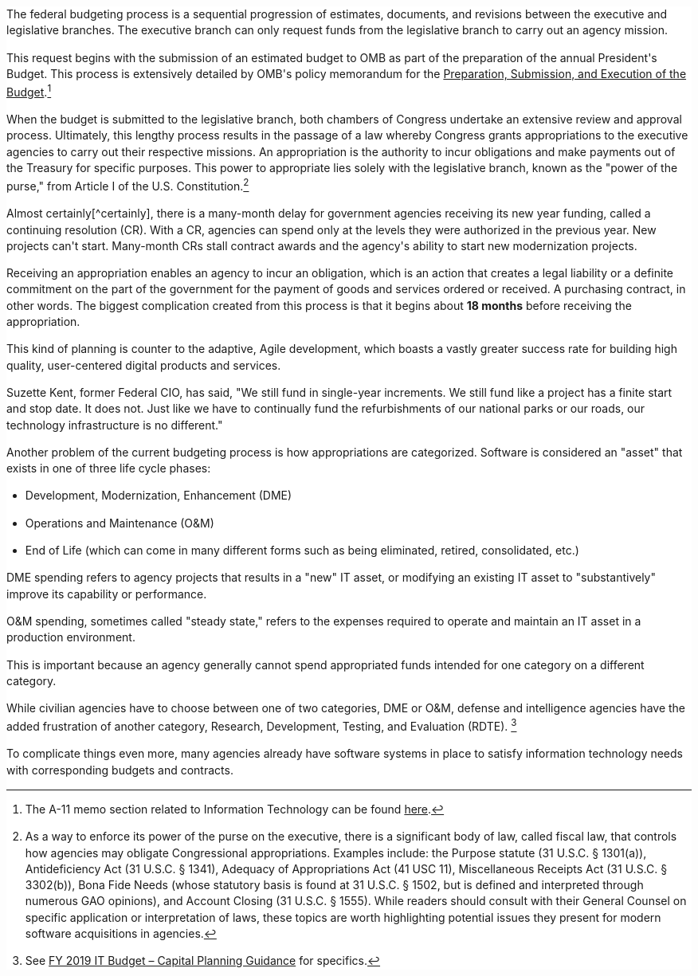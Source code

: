 The federal budgeting process is a sequential progression of estimates, documents, and revisions between the executive and legislative branches. The executive branch can only request funds from the legislative branch to carry out an agency mission. 

This request begins with the submission of an estimated budget to OMB as part of the preparation of the annual President's Budget. This process is extensively detailed by OMB's policy memorandum for the [Preparation, Submission, and Execution of the Budget](https://www.whitehouse.gov/wp-content/uploads/2018/06/a11.pdf).[^budget] 

When the budget is submitted to the legislative branch, both chambers of Congress undertake an extensive review and approval process. Ultimately, this lengthy process results in the passage of a law whereby Congress grants appropriations to the executive agencies to carry out their respective missions. An appropriation is the authority to incur obligations and make payments out of the Treasury for specific purposes. This power to appropriate lies solely with the legislative branch, known as the "power of the purse," from Article I of the U.S. Constitution.[^constitution]

Almost certainly[^certainly], there is a many-month delay for government agencies receiving its new year funding, called a continuing resolution (CR). With a CR, agencies can spend only at the levels they were authorized in the previous year. New projects can't start. Many-month CRs stall contract awards and the agency's ability to start new modernization projects. 

Receiving an appropriation enables an agency to incur an obligation, which is an action that creates a legal liability or a definite commitment on the part of the government for the payment of goods and services ordered or received. A purchasing contract, in other words. The biggest complication created from this process is that it begins about **18 months** before receiving the appropriation.

This kind of planning is counter to the adaptive, Agile development, which boasts a vastly greater success rate for building high quality, user-centered digital products and services. 

Suzette Kent, former Federal CIO, has said, "We still fund in single-year increments. We still fund like a project has a finite start and stop date. It does not. Just like we have to continually fund the refurbishments of our national parks or our roads, our technology infrastructure is no different."

Another problem of the current budgeting process is how appropriations are categorized. Software is considered an "asset" that exists in one of three life cycle phases:

-   Development, Modernization, Enhancement (DME)

-   Operations and Maintenance (O&M)

-   End of Life (which can come in many different forms such as being eliminated, retired, consolidated, etc.)

DME spending refers to agency projects that results in a "new" IT asset, or modifying an existing IT asset to "substantively" improve its capability or performance. 

O&M spending, sometimes called "steady state," refers to the expenses required to operate and maintain an IT asset in a production environment. 

This is important because an agency generally cannot spend appropriated funds intended for one category on a different category. 

While civilian agencies have to choose between one of two categories, DME or O&M, defense and intelligence agencies have the added frustration of another category, Research, Development, Testing, and Evaluation (RDTE). [^RDTE]

To complicate things even more, many agencies already have software systems in place to satisfy information technology needs with corresponding budgets and contracts. 


[^software]: When modifying COTS, keep in mind the existing warranty and any impacts that it may have through such an activity.
[^agencies]: See 18F's [What agencies have to say about working in the open](https://18f.gsa.gov/2018/05/24/what-agencies-have-to-say-about-working-in-the-open/) for specifics.
[^merits]: See the U.S. Department of Defense's [DoD Open Source Software (OSS) FAQ](https://dodcio.defense.gov/Open-Source-Software-FAQ/#OSS_and_Security.2FSoftware_Assurance.2FSystem_Assurance.2FSupply_Chain_Risk_Management) for specifics.
[^succeed]: Projects valued at $6M or greater, in Europe and the United States, that were completed satisfactorily, on time, and within budget. "Haze Report,” The Standish Group, 2015.
[^rate]:  The [CALC tool](https://calc.gsa.gov/) provides a range of Multiple Award Schedules (MAS) ceiling prices for a given labor category. Decisions on reasonable comparison pricing for labor is the judgment call of the contracting officer. The average hourly labor rate will fluctuate over time based on contract awards.
[^budget]: The A-11 memo section related to Information Technology can be found [here](https://www.whitehouse.gov/sites/whitehouse.gov/files/omb/assets/egov_docs/fy19_it_budget_guidance.pdf).
[^constitution]:  As a way to enforce its power of the purse on the executive, there is a significant body of law, called fiscal law, that controls how agencies may obligate Congressional appropriations. Examples include: the Purpose statute (31 U.S.C. § 1301(a)), Antideficiency Act (31 U.S.C. § 1341), Adequacy of Appropriations Act (41 USC 11), Miscellaneous Receipts Act (31 U.S.C. § 3302(b)), Bona Fide Needs (whose statutory basis is found at 31 U.S.C. § 1502, but is defined and interpreted through numerous GAO opinions), and Account Closing (31 U.S.C. § 1555). While readers should consult with their General Counsel on specific application or interpretation of laws, these topics are worth highlighting potential issues they present for modern software acquisitions in agencies.
[^RDTE]: See [FY 2019 IT Budget – Capital Planning Guidance](https://www.whitehouse.gov/sites/whitehouse.gov/files/omb/assets/egov_docs/fy19_it_budget_guidance.pdf) for specifics.
[^OM]: See the U.S. Government Accountability Office's report [Federal Agencies Need to Address Aging Legacy Systems](https://www.gao.gov/assets/680/677574.pdf) at 18 for specifics.
[^funding]: See the U.S. Government Accountability Office's report [Federal Agencies Need to Address Aging Legacy Systems](https://www.gao.gov/assets/680/677574.pdf) at 18 for specifics.
[^percent]: See the U.S. Government Accountability Office's report [Federal Agencies Need to Address Aging Legacy Systems](https://www.gao.gov/assets/680/677574.pdf) at 13 for specifics.
[^itdashboard]: ITdashboard.gov provides federal agencies and the public with the ability to view details of federal information technology (IT) investments online and to track their progress over time. The IT Dashboard displays data received from agency IT Portfolio and Business Case reports, including general information on over 7,000 Federal IT investments and detailed data for over 700 of those investments that agencies classify as "major." According to data collected for the current 2020 fiscal year, there are 514 investments being tracked on the dashboard. Of those, 277, equaling 53.9% are at medium risk, and 32, equaling 6.2% are at high risk
[^performance]: See the U.S. Government Accountability Office's report [Opportunities Exist to Improve Role in Information Technology Management](https://www.gao.gov/products/GAO-11-634) at 1 for specifics.